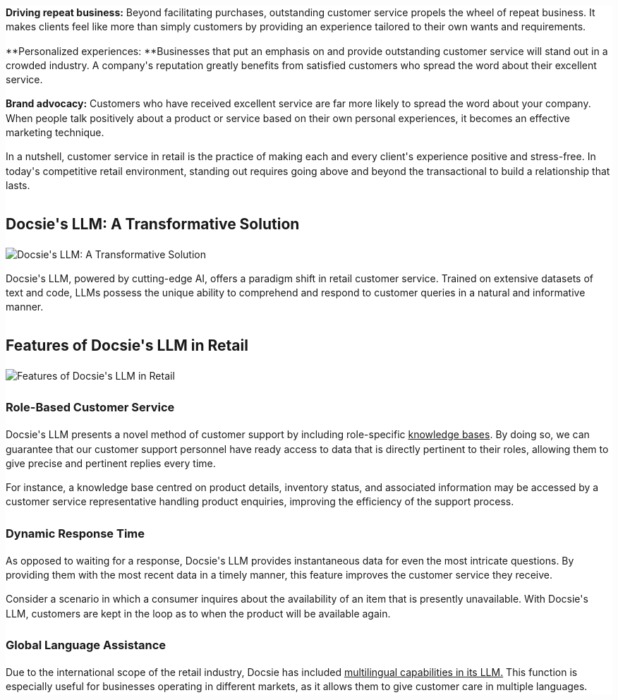 **Driving repeat business:** Beyond facilitating purchases, outstanding customer service propels the wheel of repeat business. It makes clients feel like more than simply customers by providing an experience tailored to their own wants and requirements.

**Personalized experiences: **Businesses that put an emphasis on and provide outstanding customer service will stand out in a crowded industry. A company's reputation greatly benefits from satisfied customers who spread the word about their excellent service. 

**Brand advocacy:** Customers who have received excellent service are far more likely to spread the word about your company. When people talk positively about a product or service based on their own personal experiences, it becomes an effective marketing technique. 

In a nutshell, customer service in retail is the practice of making each and every client's experience positive and stress-free. In today's competitive retail environment, standing out requires going above and beyond the transactional to build a relationship that lasts. 

## Docsie's LLM: A Transformative Solution

![Docsie's LLM: A Transformative Solution](https://cdn.docsie.io/workspace_PfNzfGj3YfKKtTO4T/doc_QiqgSuNoJpspcExF3/file_X0E6JxQaKhMnx8NiA/image1.png)

Docsie's LLM, powered by cutting-edge AI, offers a paradigm shift in retail customer service. Trained on extensive datasets of text and code, LLMs possess the unique ability to comprehend and respond to customer queries in a natural and informative manner.

## Features of Docsie's LLM in Retail

![Features of Docsie's LLM in Retail](https://cdn.docsie.io/workspace_PfNzfGj3YfKKtTO4T/doc_QiqgSuNoJpspcExF3/file_dNQo3tWk81srWEpiO/image6.png)

### Role-Based Customer Service 

Docsie's LLM presents a novel method of customer support by including role-specific [knowledge bases](https://site.docsie.io/internal-knowledge-base). By doing so, we can guarantee that our customer support personnel have ready access to data that is directly pertinent to their roles, allowing them to give precise and pertinent replies every time.

For instance, a knowledge base centred on product details, inventory status, and associated information may be accessed by a customer service representative handling product enquiries, improving the efficiency of the support process.

### Dynamic Response Time

As opposed to waiting for a response, Docsie's LLM provides instantaneous data for even the most intricate questions. By providing them with the most recent data in a timely manner, this feature improves the customer service they receive. 

Consider a scenario in which a consumer inquires about the availability of an item that is presently unavailable. With Docsie's LLM, customers are kept in the loop as to when the product will be available again.

### Global Language Assistance

Due to the international scope of the retail industry, Docsie has included [multilingual capabilities in its LLM.](https://site.docsie.io/documentation-with-multiple-versions-and-languages) This function is especially useful for businesses operating in different markets, as it allows them to give customer care in multiple languages.
